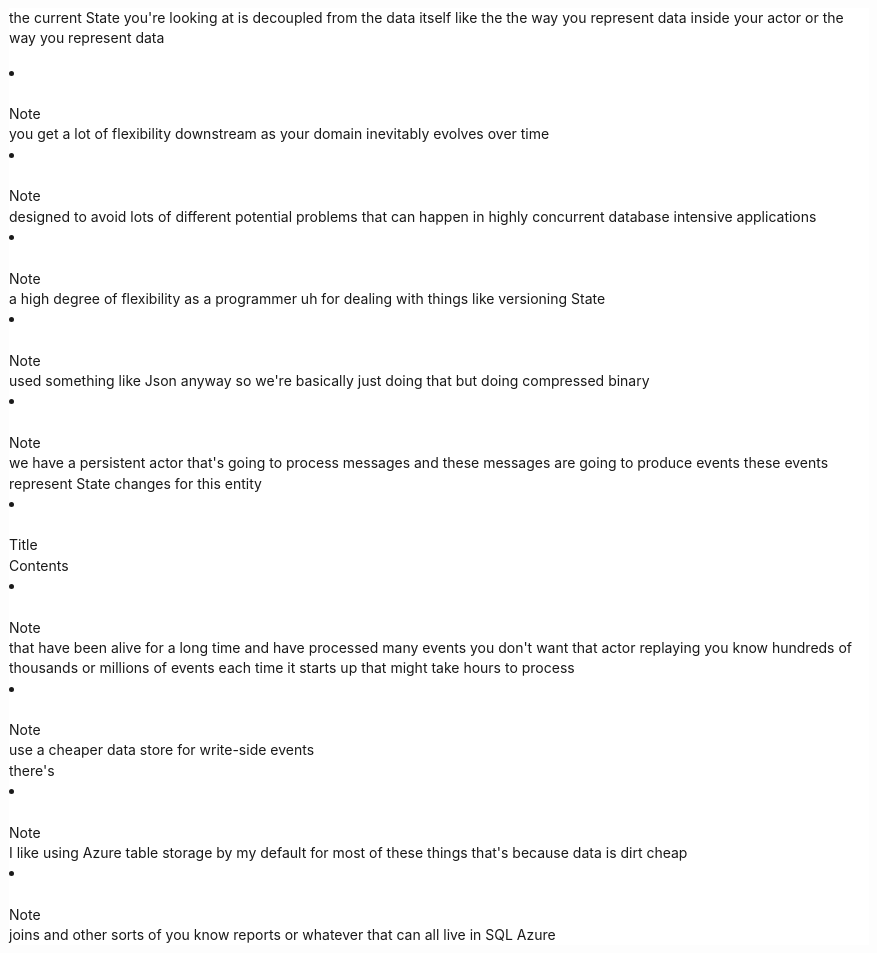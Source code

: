 the current State you're looking at is decoupled from the data itself like the the way you represent data inside your actor or the way you represent data
</div></div></span></li><li><span><div data-callout-metadata="" data-callout-fold="" data-callout="note" class="callout node-insert-event drop-shadow"><div class="callout-title"><div class="callout-icon"><svg width="16" height="16"></svg></div><div class="callout-title-inner">Note</div></div><div class="callout-content">
you get a lot of flexibility downstream as your domain inevitably evolves over time
</div></div></span></li><li><span><div data-callout-metadata="" data-callout-fold="" data-callout="note" class="callout node-insert-event drop-shadow"><div class="callout-title"><div class="callout-icon"><svg width="16" height="16"></svg></div><div class="callout-title-inner">Note</div></div><div class="callout-content">
designed to avoid lots of different potential problems that can happen in highly concurrent database intensive applications 
</div></div></span></li><li><span><div data-callout-metadata="" data-callout-fold="" data-callout="note" class="callout node-insert-event drop-shadow"><div class="callout-title"><div class="callout-icon"><svg width="16" height="16"></svg></div><div class="callout-title-inner">Note</div></div><div class="callout-content">
a high degree of flexibility as a programmer uh for dealing with things like versioning State
</div></div></span></li><li><span><div data-callout-metadata="" data-callout-fold="" data-callout="note" class="callout node-insert-event drop-shadow"><div class="callout-title"><div class="callout-icon"><svg width="16" height="16"></svg></div><div class="callout-title-inner">Note</div></div><div class="callout-content">
used something like Json anyway so we're basically just doing that but doing compressed binary
</div></div></span></li><li><span><div data-callout-metadata="" data-callout-fold="" data-callout="note" class="callout node-insert-event drop-shadow"><div class="callout-title"><div class="callout-icon"><svg width="16" height="16"></svg></div><div class="callout-title-inner">Note</div></div><div class="callout-content">
we have a persistent actor that's going to process messages and these messages are going to produce events these events represent State changes for this entity
</div></div></span></li><li><span><div data-callout-metadata="" data-callout-fold="" data-callout="note" class="callout node-insert-event drop-shadow"><div class="callout-title"><div class="callout-icon"><svg width="16" height="16"></svg></div><div class="callout-title-inner">Title</div></div><div class="callout-content">
Contents
</div></div></span></li><li><span><div data-callout-metadata="" data-callout-fold="" data-callout="note" class="callout node-insert-event drop-shadow"><div class="callout-title"><div class="callout-icon"><svg width="16" height="16"></svg></div><div class="callout-title-inner">Note</div></div><div class="callout-content">
that have been alive for a long time and have processed many events you don't want that actor replaying you know hundreds of thousands or millions of events each time it starts up that might take hours to process 
</div></div></span></li><li><span><div data-callout-metadata="" data-callout-fold="" data-callout="note" class="callout node-insert-event drop-shadow"><div class="callout-title"><div class="callout-icon"><svg width="16" height="16"></svg></div><div class="callout-title-inner">Note</div></div><div class="callout-content">
use a cheaper data store for write-side events<br>
there's
</div></div></span></li><li><span><div data-callout-metadata="" data-callout-fold="" data-callout="note" class="callout node-insert-event drop-shadow"><div class="callout-title"><div class="callout-icon"><svg width="16" height="16"></svg></div><div class="callout-title-inner">Note</div></div><div class="callout-content">
I like using Azure table storage by my default for most of these things that's because data is dirt cheap
</div></div></span></li><li><span><div data-callout-metadata="" data-callout-fold="" data-callout="note" class="callout node-insert-event drop-shadow"><div class="callout-title"><div class="callout-icon"><svg width="16" height="16"></svg></div><div class="callout-title-inner">Note</div></div><div class="callout-content">
joins and other sorts of you know reports or whatever that can all live in SQL Azure
</div></div></span></li></ul></div>
